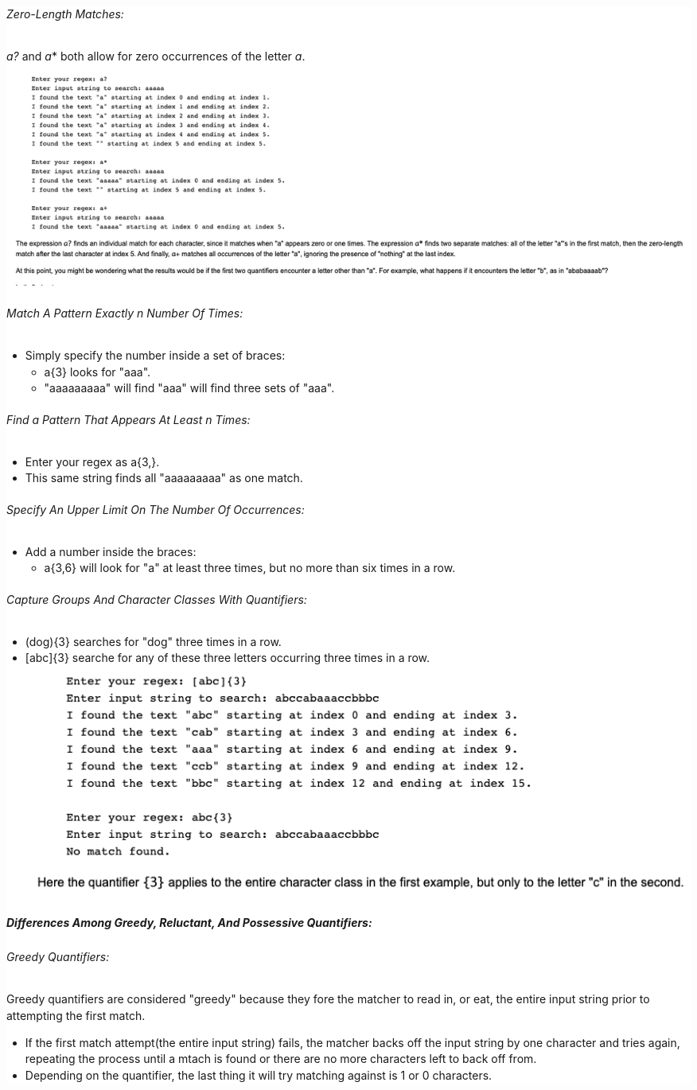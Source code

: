 ###### Zero-Length Matches:  
*a?* and *a** both allow for zero occurrences of the letter *a*. 
![](Images/2019-11-24-12-41-38.png)  

###### Match A Pattern Exactly *n* Number Of Times:  
* Simply specify the number inside a set of braces:  
  * a{3} looks for "aaa".  
  * "aaaaaaaaa" will find "aaa" will find three sets of "aaa".  

###### Find a Pattern That Appears At Least *n* Times:  
* Enter your regex as a{3,}.  
* This same string finds all "aaaaaaaaa" as one match.  

###### Specify An Upper Limit On The Number Of Occurrences:  
* Add a number inside the braces:  
  * a{3,6} will look for "a" at least three times, but no more than six times in a row.  
  
###### Capture Groups And Character Classes With Quantifiers:  
* (dog){3} searches for "dog" three times in a row.  
* [abc]{3} searche for any of these three letters occurring three times in a row.  
![](Images/2019-11-24-12-53-19.png)  
##### Differences Among Greedy, Reluctant, And Possessive Quantifiers:  
###### Greedy Quantifiers:  
Greedy quantifiers are considered "greedy" because they fore the matcher to read in, or eat, the entire input string prior to attempting the first match.  
* If the first match attempt(the entire input string) fails, the matcher backs off the input string by one character and tries again, repeating the process until a mtach is found or there are no more characters left to back off from.  
* Depending on the quantifier, the last thing it will try matching against is 1 or 0 characters.  
